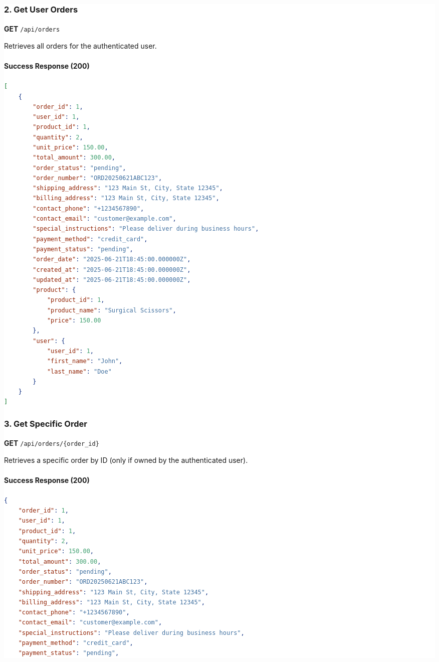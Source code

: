 ### 2. Get User Orders
**GET** `/api/orders`

Retrieves all orders for the authenticated user.

#### Success Response (200)
```json
[
    {
        "order_id": 1,
        "user_id": 1,
        "product_id": 1,
        "quantity": 2,
        "unit_price": 150.00,
        "total_amount": 300.00,
        "order_status": "pending",
        "order_number": "ORD20250621ABC123",
        "shipping_address": "123 Main St, City, State 12345",
        "billing_address": "123 Main St, City, State 12345",
        "contact_phone": "+1234567890",
        "contact_email": "customer@example.com",
        "special_instructions": "Please deliver during business hours",
        "payment_method": "credit_card",
        "payment_status": "pending",
        "order_date": "2025-06-21T18:45:00.000000Z",
        "created_at": "2025-06-21T18:45:00.000000Z",
        "updated_at": "2025-06-21T18:45:00.000000Z",
        "product": {
            "product_id": 1,
            "product_name": "Surgical Scissors",
            "price": 150.00
        },
        "user": {
            "user_id": 1,
            "first_name": "John",
            "last_name": "Doe"
        }
    }
]
```

### 3. Get Specific Order
**GET** `/api/orders/{order_id}`

Retrieves a specific order by ID (only if owned by the authenticated user).

#### Success Response (200)
```json
{
    "order_id": 1,
    "user_id": 1,
    "product_id": 1,
    "quantity": 2,
    "unit_price": 150.00,
    "total_amount": 300.00,
    "order_status": "pending",
    "order_number": "ORD20250621ABC123",
    "shipping_address": "123 Main St, City, State 12345",
    "billing_address": "123 Main St, City, State 12345",
    "contact_phone": "+1234567890",
    "contact_email": "customer@example.com",
    "special_instructions": "Please deliver during business hours",
    "payment_method": "credit_card",
    "payment_status": "pending",
```